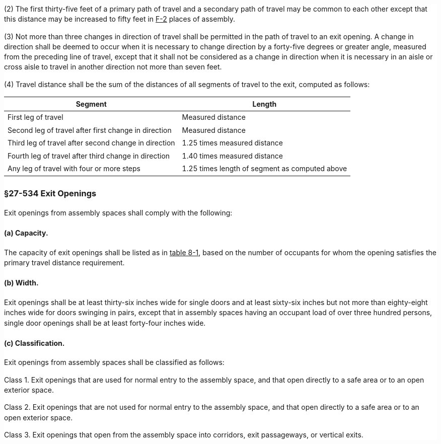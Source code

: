 (2) The first thirty-five feet of a primary path of travel and a secondary path of travel may be common to each other except that this distance may be increased to fifty feet in [F-2](https://up.codes/viewer/new_york_city/nyc-building-code-1968-v1/chapter/3/occupancy-and-construction-classification#§27-256) places of assembly.

(3) Not more than three changes in direction of travel shall be permitted in the path of travel to an exit opening. A change in direction shall be deemed to occur when it is necessary to change direction by a forty-five degrees or greater angle, measured from the preceding line of travel, except that it shall not be considered as a change in direction when it is necessary in an aisle or cross aisle to travel in another direction not more than seven feet.

(4) Travel distance shall be the sum of the distances of all segments of travel to the exit, computed as follows:



| Segment                                              | Length                                         |
| ---------------------------------------------------- | ---------------------------------------------- |
| First leg of travel                                  | Measured distance                              |
| Second leg of travel after first change in direction | Measured distance                              |
| Third leg of travel after second change in direction | 1.25 times measured distance                   |
| Fourth leg of travel after third change in direction | 1.40 times measured distance                   |
| Any leg of travel with four or more steps            | 1.25 times length of segment as computed above |

### **§27-534 Exit Openings**

Exit openings from assembly spaces shall comply with the following:

#### **(a) Capacity**.

The capacity of exit openings shall be listed as in [table 8-1](https://up.codes/viewer/new_york_city/nyc-building-code-1968-v1/chapter/8/places-of-assembly#table_8-1), based on the number of occupants for whom the opening satisfies the primary travel distance requirement.

#### **(b) Width**.

Exit openings shall be at least thirty-six inches wide for single doors and at least sixty-six inches but not more than eighty-eight inches wide for doors swinging in pairs, except that in assembly spaces having an occupant load of over three hundred persons, single door openings shall be at least forty-four inches wide.

#### **(c) Classification**.

Exit openings from assembly spaces shall be classified as follows:

Class 1. Exit openings that are used for normal entry to the assembly space, and that open directly to a safe area or to an open exterior space.

Class 2. Exit openings that are not used for normal entry to the assembly space, and that open directly to a safe area or to an open exterior space.

Class 3. Exit openings that open from the assembly space into corridors, exit passageways, or vertical exits.
